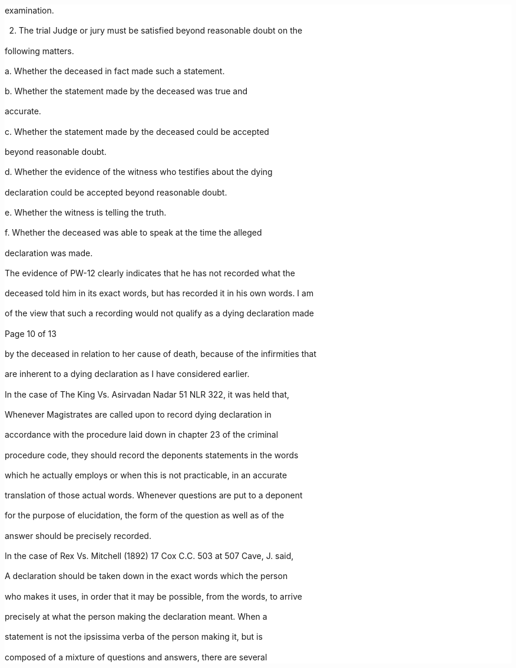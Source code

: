 examination.

2. The trial Judge or jury must be satisfied beyond reasonable doubt on the

following matters.

a. Whether the deceased in fact made such a statement.

b. Whether the statement made by the deceased was true and

accurate.

c. Whether the statement made by the deceased could be accepted

beyond reasonable doubt.

d. Whether the evidence of the witness who testifies about the dying

declaration could be accepted beyond reasonable doubt.

e. Whether the witness is telling the truth.

f. Whether the deceased was able to speak at the time the alleged

declaration was made.

The evidence of PW-12 clearly indicates that he has not recorded what the

deceased told him in its exact words, but has recorded it in his own words. I am

of the view that such a recording would not qualify as a dying declaration made

Page 10 of 13

by the deceased in relation to her cause of death, because of the infirmities that

are inherent to a dying declaration as I have considered earlier.

In the case of The King Vs. Asirvadan Nadar 51 NLR 322, it was held that,

Whenever Magistrates are called upon to record dying declaration in

accordance with the procedure laid down in chapter 23 of the criminal

procedure code, they should record the deponents statements in the words

which he actually employs or when this is not practicable, in an accurate

translation of those actual words. Whenever questions are put to a deponent

for the purpose of elucidation, the form of the question as well as of the

answer should be precisely recorded.

In the case of Rex Vs. Mitchell (1892) 17 Cox C.C. 503 at 507 Cave, J. said,

A declaration should be taken down in the exact words which the person

who makes it uses, in order that it may be possible, from the words, to arrive

precisely at what the person making the declaration meant. When a

statement is not the ipsissima verba of the person making it, but is

composed of a mixture of questions and answers, there are several
